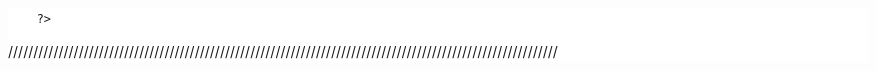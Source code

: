         ?>

    

/////////////////////////////////////////////////////////////////////////////////////////////////////////////
